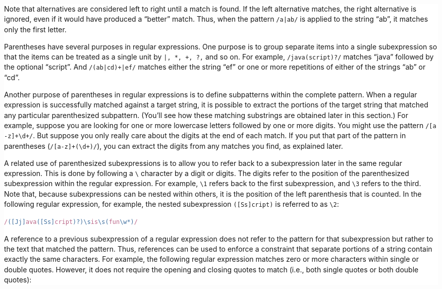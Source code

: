 Note that alternatives are considered left to right until a match is found. If the left alternative matches, the right
alternative is ignored, even if it would have produced a “better” match. Thus, when the pattern `/a|ab/` is applied to
the string “ab”, it matches only the first letter.

Parentheses have several purposes in regular expressions. One purpose is to group separate items into a single
subexpression so that the items can be treated as a single unit by `|, *, +, ?,` and so on. For example,
`/java(script)?/` matches “java” followed by the optional “script”. And `/(ab|cd)+|ef/` matches either the string “ef”
or one or more repetitions of either of the strings “ab” or “cd”.

Another purpose of parentheses in regular expressions is to define subpatterns within the complete pattern. When a
regular expression is successfully matched against a target string, it is possible to extract the portions of the target
string that matched any particular parenthesized subpattern. (You’ll see how these matching substrings are obtained
later in this section.) For example, suppose you are looking for one or more lowercase letters followed by one or more
digits. You might use the pattern `/[a-z]+\d+/`. But suppose you only really care about the digits at the end of each
match. If you put that part of the pattern in parentheses (`/[a-z]+(\d+)/`), you can extract the digits from any matches
you find, as explained later.

A related use of parenthesized subexpressions is to allow you to refer back to a subexpression later in the same regular
expression. This is done by following a `\` character by a digit or digits. The digits refer to the position of the
parenthesized subexpression within the regular expression. For example, `\1` refers back to the first subexpression, and
`\3` refers to the third. Note that, because subexpressions can be nested within others, it is the position of the left
parenthesis that is counted. In the following regular expression, for example, the nested subexpression `([Ss]cript)` is
referred to as `\2`:

```js
/([Jj]ava([Ss]cript)?)\sis\s(fun\w*)/
```

A reference to a previous subexpression of a regular expression does not refer to the pattern for that subexpression but
rather to the text that matched the pattern. Thus, references can be used to enforce a constraint that separate portions
of a string contain exactly the same characters. For example, the following regular expression matches zero or more
characters within single or double quotes. However, it does not require the opening and closing quotes to match (i.e.,
both single quotes or both double quotes):
